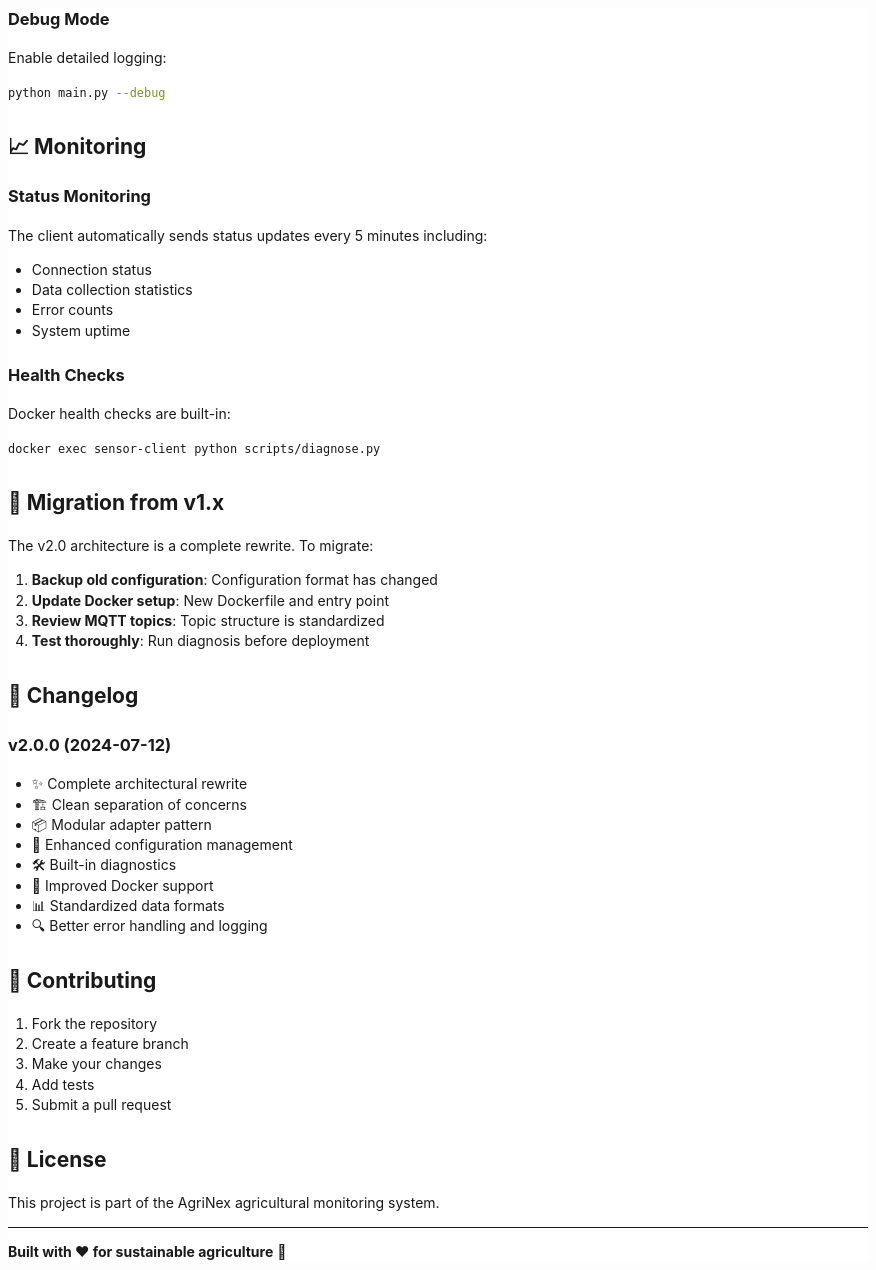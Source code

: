 ### Debug Mode

Enable detailed logging:

```bash
python main.py --debug
```

## 📈 Monitoring

### Status Monitoring

The client automatically sends status updates every 5 minutes including:
- Connection status
- Data collection statistics
- Error counts
- System uptime

### Health Checks

Docker health checks are built-in:

```bash
docker exec sensor-client python scripts/diagnose.py
```

## 🔄 Migration from v1.x

The v2.0 architecture is a complete rewrite. To migrate:

1. **Backup old configuration**: Configuration format has changed
2. **Update Docker setup**: New Dockerfile and entry point
3. **Review MQTT topics**: Topic structure is standardized
4. **Test thoroughly**: Run diagnosis before deployment

## 📝 Changelog

### v2.0.0 (2024-07-12)

- ✨ Complete architectural rewrite
- 🏗️ Clean separation of concerns
- 📦 Modular adapter pattern
- 🔧 Enhanced configuration management
- 🛠️ Built-in diagnostics
- 🐳 Improved Docker support
- 📊 Standardized data formats
- 🔍 Better error handling and logging

## 🤝 Contributing

1. Fork the repository
2. Create a feature branch
3. Make your changes
4. Add tests
5. Submit a pull request

## 📄 License

This project is part of the AgriNex agricultural monitoring system.

---

**Built with ❤️ for sustainable agriculture** 🌱
